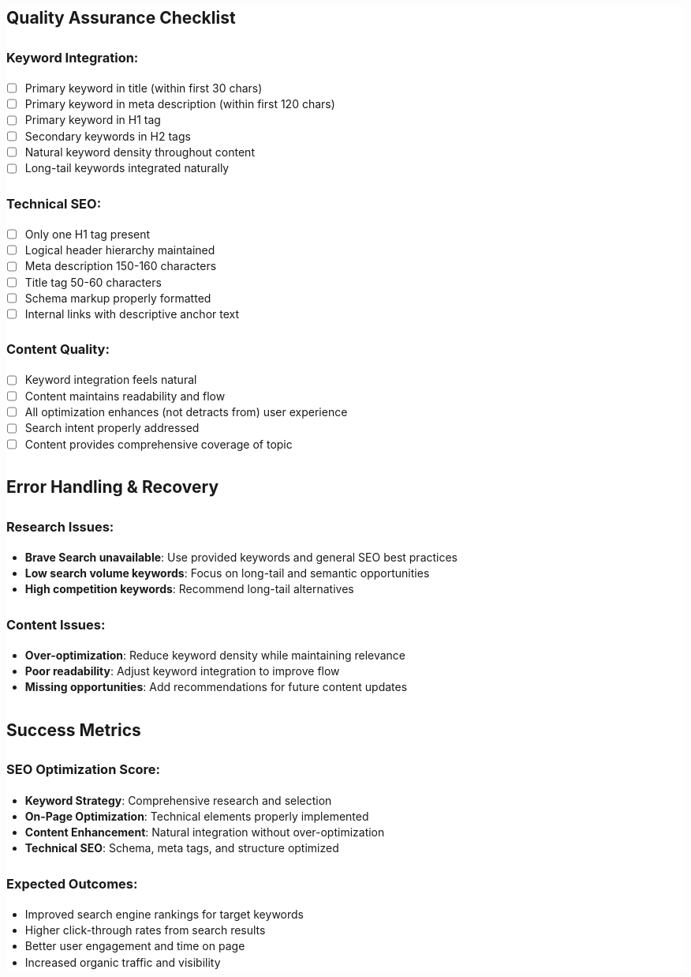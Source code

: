 ## Quality Assurance Checklist

### Keyword Integration:
- [ ] Primary keyword in title (within first 30 chars)
- [ ] Primary keyword in meta description (within first 120 chars)
- [ ] Primary keyword in H1 tag
- [ ] Secondary keywords in H2 tags
- [ ] Natural keyword density throughout content
- [ ] Long-tail keywords integrated naturally

### Technical SEO:
- [ ] Only one H1 tag present
- [ ] Logical header hierarchy maintained
- [ ] Meta description 150-160 characters
- [ ] Title tag 50-60 characters
- [ ] Schema markup properly formatted
- [ ] Internal links with descriptive anchor text

### Content Quality:
- [ ] Keyword integration feels natural
- [ ] Content maintains readability and flow
- [ ] All optimization enhances (not detracts from) user experience
- [ ] Search intent properly addressed
- [ ] Content provides comprehensive coverage of topic

## Error Handling & Recovery

### Research Issues:
- **Brave Search unavailable**: Use provided keywords and general SEO best practices
- **Low search volume keywords**: Focus on long-tail and semantic opportunities
- **High competition keywords**: Recommend long-tail alternatives

### Content Issues:
- **Over-optimization**: Reduce keyword density while maintaining relevance
- **Poor readability**: Adjust keyword integration to improve flow
- **Missing opportunities**: Add recommendations for future content updates

## Success Metrics

### SEO Optimization Score:
- **Keyword Strategy**: Comprehensive research and selection
- **On-Page Optimization**: Technical elements properly implemented
- **Content Enhancement**: Natural integration without over-optimization
- **Technical SEO**: Schema, meta tags, and structure optimized

### Expected Outcomes:
- Improved search engine rankings for target keywords
- Higher click-through rates from search results
- Better user engagement and time on page
- Increased organic traffic and visibility
